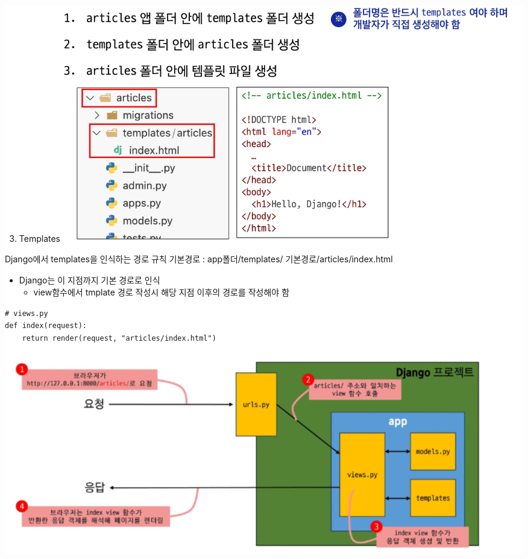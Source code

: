 3. Templates
![Templates](templates.png)

Django에서 templates을 인식하는 경로 규칙
기본경로 : app폴더/templates/
기본경로/articles/index.html

- Django는 이 지점까지 기본 경로로 인식
  - view함수에서 tmplate 경로 작성시 해당 지점 이후의 경로를 작성해야 함
```
# views.py
def index(request):
    return render(request, "articles/index.html")
```

![Django와 요청 & 응답 정리](Django요청응답정리.png)
